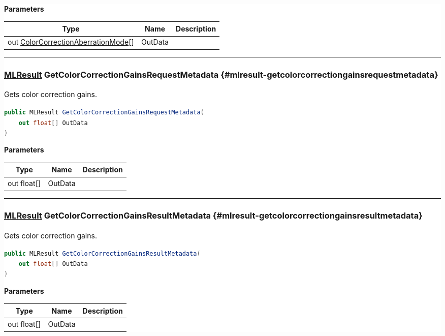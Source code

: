 
**Parameters**

| Type | Name  | Description  | 
|--|--|--|
| out [ColorCorrectionAberrationMode](/versioned_docs/version-02-Aug-2023/unity-api/api/UnityEngine.XR.MagicLeap/MLCameraBase/Metadata/UnityEngine.XR.MagicLeap.MLCameraBase.Metadata.md#enums-colorcorrectionaberrationmode)[] |OutData||






-----------

### [MLResult](/versioned_docs/version-02-Aug-2023/unity-api/api/UnityEngine.XR.MagicLeap/UnityEngine.XR.MagicLeap.MLResult.md) GetColorCorrectionGainsRequestMetadata {#mlresult-getcolorcorrectiongainsrequestmetadata}

Gets color correction gains. 

```csharp
public MLResult GetColorCorrectionGainsRequestMetadata(
    out float[] OutData
)
```


**Parameters**

| Type | Name  | Description  | 
|--|--|--|
| out float[] |OutData||






-----------

### [MLResult](/versioned_docs/version-02-Aug-2023/unity-api/api/UnityEngine.XR.MagicLeap/UnityEngine.XR.MagicLeap.MLResult.md) GetColorCorrectionGainsResultMetadata {#mlresult-getcolorcorrectiongainsresultmetadata}

Gets color correction gains. 

```csharp
public MLResult GetColorCorrectionGainsResultMetadata(
    out float[] OutData
)
```


**Parameters**

| Type | Name  | Description  | 
|--|--|--|
| out float[] |OutData||
